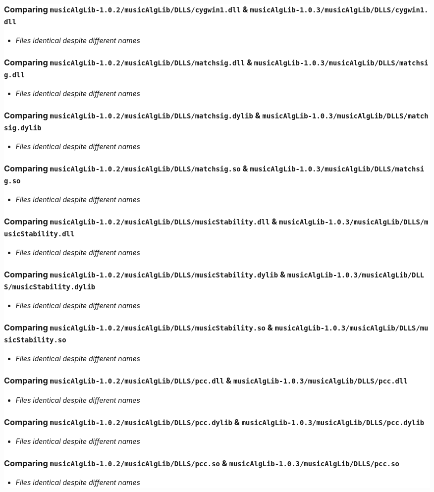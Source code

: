 ### Comparing `musicAlgLib-1.0.2/musicAlgLib/DLLS/cygwin1.dll` & `musicAlgLib-1.0.3/musicAlgLib/DLLS/cygwin1.dll`

 * *Files identical despite different names*

### Comparing `musicAlgLib-1.0.2/musicAlgLib/DLLS/matchsig.dll` & `musicAlgLib-1.0.3/musicAlgLib/DLLS/matchsig.dll`

 * *Files identical despite different names*

### Comparing `musicAlgLib-1.0.2/musicAlgLib/DLLS/matchsig.dylib` & `musicAlgLib-1.0.3/musicAlgLib/DLLS/matchsig.dylib`

 * *Files identical despite different names*

### Comparing `musicAlgLib-1.0.2/musicAlgLib/DLLS/matchsig.so` & `musicAlgLib-1.0.3/musicAlgLib/DLLS/matchsig.so`

 * *Files identical despite different names*

### Comparing `musicAlgLib-1.0.2/musicAlgLib/DLLS/musicStability.dll` & `musicAlgLib-1.0.3/musicAlgLib/DLLS/musicStability.dll`

 * *Files identical despite different names*

### Comparing `musicAlgLib-1.0.2/musicAlgLib/DLLS/musicStability.dylib` & `musicAlgLib-1.0.3/musicAlgLib/DLLS/musicStability.dylib`

 * *Files identical despite different names*

### Comparing `musicAlgLib-1.0.2/musicAlgLib/DLLS/musicStability.so` & `musicAlgLib-1.0.3/musicAlgLib/DLLS/musicStability.so`

 * *Files identical despite different names*

### Comparing `musicAlgLib-1.0.2/musicAlgLib/DLLS/pcc.dll` & `musicAlgLib-1.0.3/musicAlgLib/DLLS/pcc.dll`

 * *Files identical despite different names*

### Comparing `musicAlgLib-1.0.2/musicAlgLib/DLLS/pcc.dylib` & `musicAlgLib-1.0.3/musicAlgLib/DLLS/pcc.dylib`

 * *Files identical despite different names*

### Comparing `musicAlgLib-1.0.2/musicAlgLib/DLLS/pcc.so` & `musicAlgLib-1.0.3/musicAlgLib/DLLS/pcc.so`

 * *Files identical despite different names*
